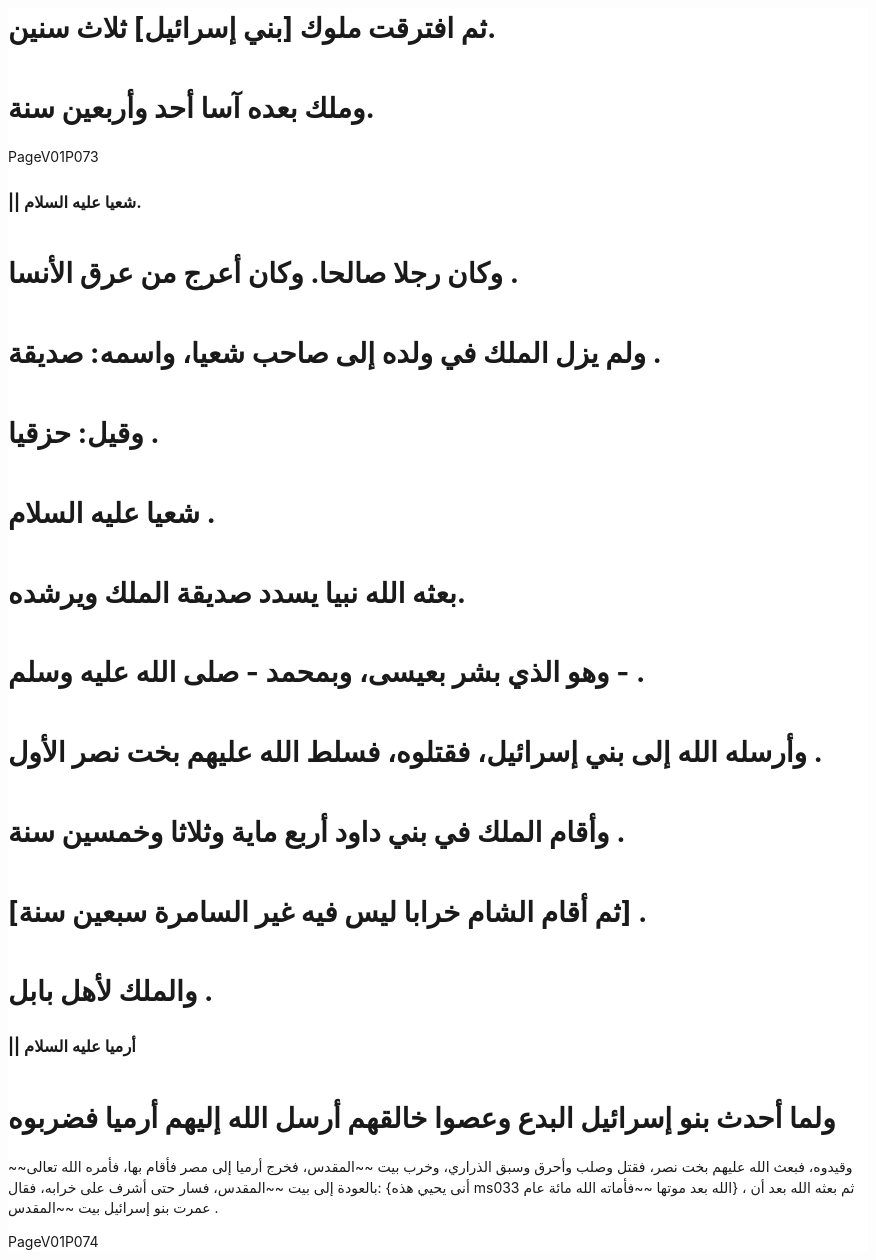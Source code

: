 # ثم افترقت ملوك [بني إسرائيل]  ثلاث سنين.
# وملك بعده آسا  أحد  وأربعين سنة.

PageV01P073

### || شعيا عليه السلام.

# وكان رجلا صالحا. وكان أعرج من عرق الأنسا .
# ولم يزل الملك في ولده إلى صاحب  شعيا، واسمه: صديقة .
# وقيل: حزقيا .

# شعيا عليه السلام .
#   بعثه الله نبيا يسدد صديقة الملك ويرشده.
# وهو الذي بشر بعيسى، وبمحمد - صلى الله عليه وسلم - .
# وأرسله الله إلى بني إسرائيل، فقتلوه، فسلط الله عليهم بخت نصر الأول .
# وأقام الملك في بني داود أربع ماية وثلاثا وخمسين  سنة .
# [ثم أقام الشام خرابا ليس فيه غير السامرة سبعين سنة] .
# والملك لأهل بابل .

### || أرميا عليه السلام

# ولما أحدث بنو إسرائيل البدع وعصوا خالقهم أرسل الله إليهم أرميا فضربوه
~~وقيدوه، فبعث الله عليهم بخت نصر، فقتل وصلب وأحرق وسبق الذراري، وخرب بيت
~~المقدس، فخرج أرميا إلى مصر فأقام بها، فأمره الله تعالى بالعودة إلى بيت
~~المقدس، فسار حتى أشرف على خرابه، فقال: {أنى يحيي هذه ms033 الله بعد موتها
~~فأماته الله مائة عام} ، ثم بعثه الله بعد أن عمرت بنو إسرائيل بيت
~~المقدس .

PageV01P074

